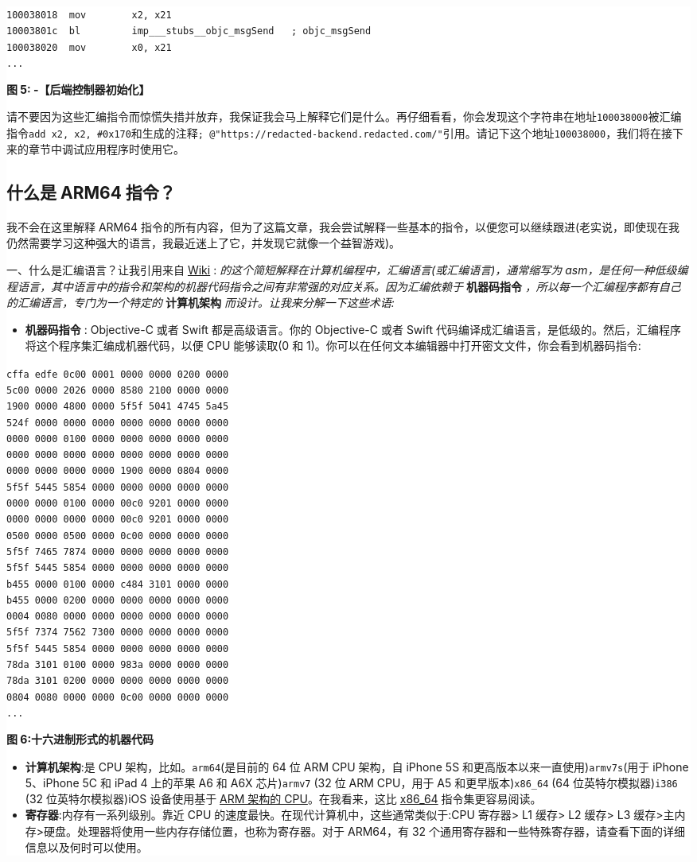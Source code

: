 ```
100038018  mov        x2, x21
10003801c  bl         imp___stubs__objc_msgSend   ; objc_msgSend
100038020  mov        x0, x21
...
```

**图 5: -【后端控制器初始化】**

请不要因为这些汇编指令而惊慌失措并放弃，我保证我会马上解释它们是什么。再仔细看看，你会发现这个字符串在地址`100038000`被汇编指令`add x2, x2, #0x170`和生成的注释`; @"https://redacted-backend.redacted.com/"`引用。请记下这个地址`100038000`，我们将在接下来的章节中调试应用程序时使用它。

## 什么是 ARM64 指令？

我不会在这里解释 ARM64 指令的所有内容，但为了这篇文章，我会尝试解释一些基本的指令，以便您可以继续跟进(老实说，即使现在我仍然需要学习这种强大的语言，我最近迷上了它，并发现它就像一个益智游戏)。

一、什么是汇编语言？让我引用来自 [Wiki](https://en.wikipedia.org/wiki/Assembly_language) : *的这个简短解释在计算机编程中，汇编语言(或汇编语言)，通常缩写为 asm，是任何一种低级编程语言，其中语言中的指令和架构的机器代码指令之间有非常强的对应关系。因为汇编依赖于* **机器码指令** *，所以每一个汇编程序都有自己的汇编语言，专门为一个特定的* **计算机架构** *而设计。让我来分解一下这些术语:*

*   **机器码指令** : Objective-C 或者 Swift 都是高级语言。你的 Objective-C 或者 Swift 代码编译成汇编语言，是低级的。然后，汇编程序将这个程序集汇编成机器代码，以便 CPU 能够读取(0 和 1)。你可以在任何文本编辑器中打开密文文件，你会看到机器码指令:

```
cffa edfe 0c00 0001 0000 0000 0200 0000
5c00 0000 2026 0000 8580 2100 0000 0000
1900 0000 4800 0000 5f5f 5041 4745 5a45
524f 0000 0000 0000 0000 0000 0000 0000
0000 0000 0100 0000 0000 0000 0000 0000
0000 0000 0000 0000 0000 0000 0000 0000
0000 0000 0000 0000 1900 0000 0804 0000
5f5f 5445 5854 0000 0000 0000 0000 0000
0000 0000 0100 0000 00c0 9201 0000 0000
0000 0000 0000 0000 00c0 9201 0000 0000
0500 0000 0500 0000 0c00 0000 0000 0000
5f5f 7465 7874 0000 0000 0000 0000 0000
5f5f 5445 5854 0000 0000 0000 0000 0000
b455 0000 0100 0000 c484 3101 0000 0000
b455 0000 0200 0000 0000 0000 0000 0000
0004 0080 0000 0000 0000 0000 0000 0000
5f5f 7374 7562 7300 0000 0000 0000 0000
5f5f 5445 5854 0000 0000 0000 0000 0000
78da 3101 0100 0000 983a 0000 0000 0000
78da 3101 0200 0000 0000 0000 0000 0000
0804 0080 0000 0000 0c00 0000 0000 0000
...
```

**图 6:十六进制形式的机器代码**

*   **计算机架构**:是 CPU 架构，比如。`arm64`(是目前的 64 位 ARM CPU 架构，自 iPhone 5S 和更高版本以来一直使用)`armv7s`(用于 iPhone 5、iPhone 5C 和 iPad 4 上的苹果 A6 和 A6X 芯片)`armv7` (32 位 ARM CPU，用于 A5 和更早版本)`x86_64` (64 位英特尔模拟器)`i386` (32 位英特尔模拟器)iOS 设备使用基于 [ARM 架构的 CPU](http://en.wikipedia.org/wiki/ARM_architecture)。在我看来，这比 [x86_64](https://en.wikipedia.org/wiki/X86_assembly_language) 指令集更容易阅读。
*   **寄存器**:内存有一系列级别。靠近 CPU 的速度最快。在现代计算机中，这些通常类似于:CPU 寄存器> L1 缓存> L2 缓存> L3 缓存>主内存>硬盘。处理器将使用一些内存存储位置，也称为寄存器。对于 ARM64，有 32 个通用寄存器和一些特殊寄存器，请查看下面的详细信息以及何时可以使用。
